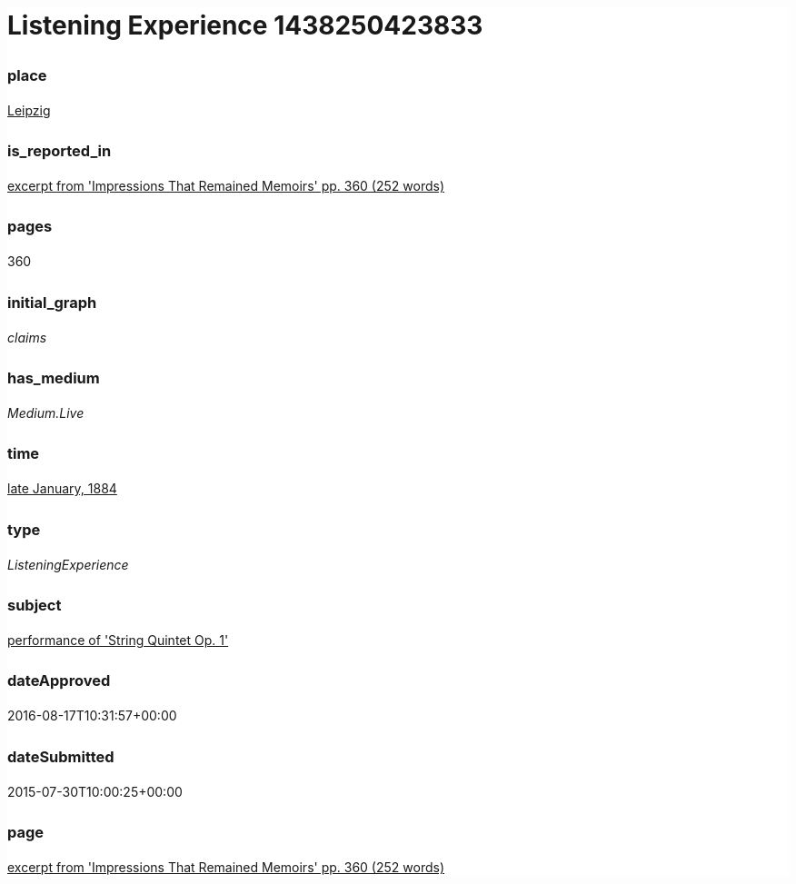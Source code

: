 # Listening Experience 1438250423833

### place


[Leipzig](#Leipzig)

### is_reported_in


[excerpt from 'Impressions That Remained Memoirs' pp. 360 (252 words)](#excerpt-from-'Impressions-That-Remained-Memoirs'-pp.-360-(252-words))

### pages


360

### initial_graph


*claims*

### has_medium


*Medium.Live*

### time


[late January, 1884](#late-January-1884)

### type


*ListeningExperience*

### subject


[performance of 'String Quintet Op. 1'](#performance-of-'String-Quintet-Op.-1')

### dateApproved


2016-08-17T10:31:57+00:00

### dateSubmitted


2015-07-30T10:00:25+00:00

### page


[excerpt from 'Impressions That Remained Memoirs' pp. 360 (252 words)](#excerpt-from-'Impressions-That-Remained-Memoirs'-pp.-360-(252-words))
